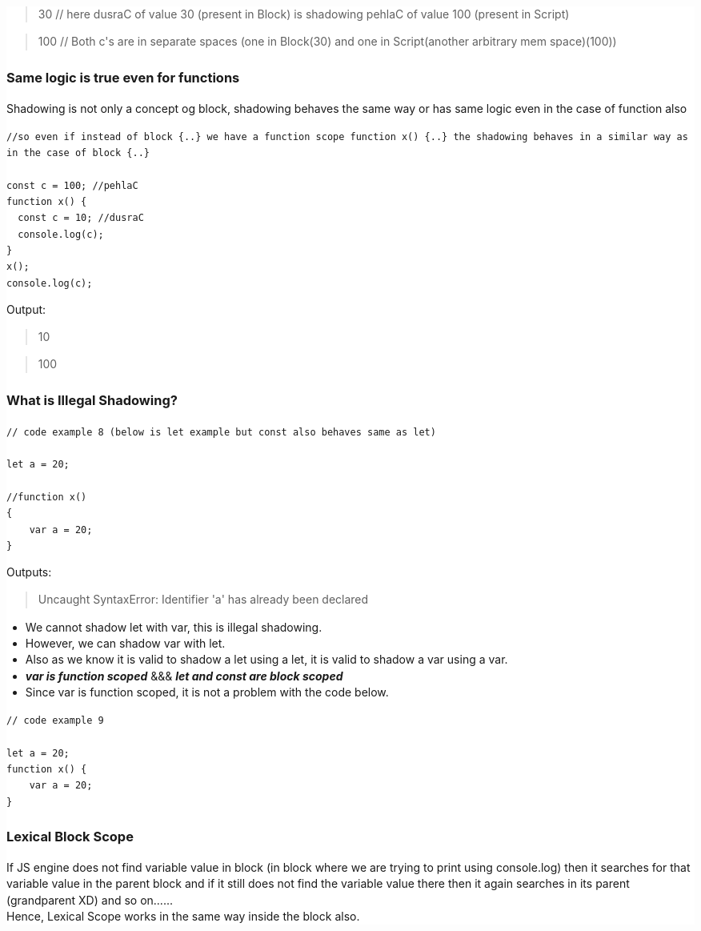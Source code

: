 > 30  // here dusraC of value 30 (present in Block) is shadowing pehlaC of value 100 (present in Script) 

> 100  // Both c's are in separate spaces (one in Block(30) and one in Script(another arbitrary mem space)(100))

### Same logic is true even for functions
Shadowing is not only a concept og block, shadowing behaves the same way or has same logic even in the case of function also
```
//so even if instead of block {..} we have a function scope function x() {..} the shadowing behaves in a similar way as in the case of block {..}

const c = 100; //pehlaC
function x() {
  const c = 10; //dusraC
  console.log(c);
}
x();
console.log(c);

```
Output:
> 10 

> 100

### __What is Illegal Shadowing?__

```
// code example 8 (below is let example but const also behaves same as let)

let a = 20; 

//function x()
{
    var a = 20;
}

```

Outputs:

> Uncaught SyntaxError: Identifier 'a' has already been declared

* We cannot shadow let with var, this is illegal shadowing. 
* However, we can shadow var with let.
* Also as we know it is valid to shadow a let using a let, it is valid to shadow a var using a var.
* ***var is function scoped*** &&& ***let and const are block scoped***
* Since var is function scoped, it is not a problem with the code below.

```
// code example 9

let a = 20;
function x() {
    var a = 20;
}
```
### Lexical Block Scope
If JS engine does not find variable value in block (in block where we are trying to print using console.log) then it searches for that variable value in the parent block and if it still does not find the variable value there then it again searches in its parent (grandparent XD) and so on......   <br /> 
Hence, Lexical Scope works in the same way inside the block also.
